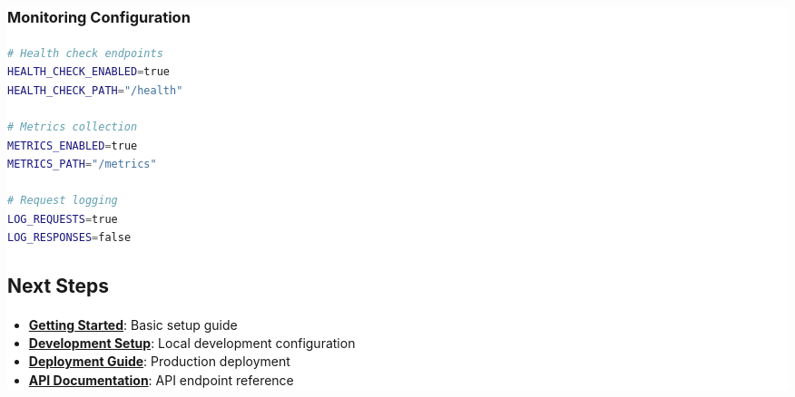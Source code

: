 ```bash
```

### Monitoring Configuration
```bash
# Health check endpoints
HEALTH_CHECK_ENABLED=true
HEALTH_CHECK_PATH="/health"

# Metrics collection
METRICS_ENABLED=true
METRICS_PATH="/metrics"

# Request logging
LOG_REQUESTS=true
LOG_RESPONSES=false
```

## Next Steps

- **[Getting Started](getting-started.md)**: Basic setup guide
- **[Development Setup](../development/development-setup.md)**: Local development configuration
- **[Deployment Guide](deployment.md)**: Production deployment
- **[API Documentation](../api/index.md)**: API endpoint reference 